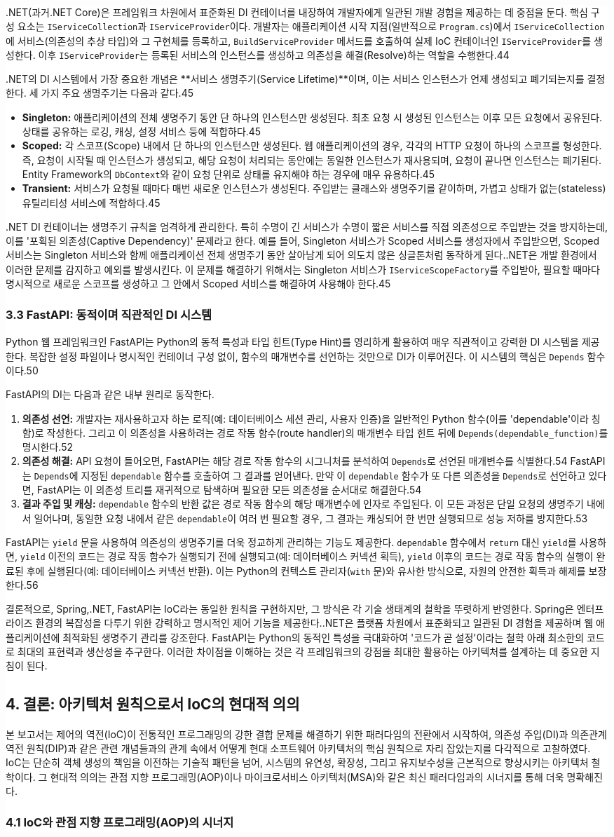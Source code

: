 .NET(과거.NET Core)은 프레임워크 차원에서 표준화된 DI 컨테이너를 내장하여 개발자에게 일관된 개발 경험을 제공하는 데 중점을 둔다. 핵심 구성 요소는 `IServiceCollection`과 `IServiceProvider`이다. 개발자는 애플리케이션 시작 지점(일반적으로 `Program.cs`)에서 `IServiceCollection`에 서비스(의존성의 추상 타입)와 그 구현체를 등록하고, `BuildServiceProvider` 메서드를 호출하여 실제 IoC 컨테이너인 `IServiceProvider`를 생성한다. 이후 `IServiceProvider`는 등록된 서비스의 인스턴스를 생성하고 의존성을 해결(Resolve)하는 역할을 수행한다.44

.NET의 DI 시스템에서 가장 중요한 개념은 **서비스 생명주기(Service Lifetime)**이며, 이는 서비스 인스턴스가 언제 생성되고 폐기되는지를 결정한다. 세 가지 주요 생명주기는 다음과 같다.45

- **Singleton:** 애플리케이션의 전체 생명주기 동안 단 하나의 인스턴스만 생성된다. 최초 요청 시 생성된 인스턴스는 이후 모든 요청에서 공유된다. 상태를 공유하는 로깅, 캐싱, 설정 서비스 등에 적합하다.45
- **Scoped:** 각 스코프(Scope) 내에서 단 하나의 인스턴스만 생성된다. 웹 애플리케이션의 경우, 각각의 HTTP 요청이 하나의 스코프를 형성한다. 즉, 요청이 시작될 때 인스턴스가 생성되고, 해당 요청이 처리되는 동안에는 동일한 인스턴스가 재사용되며, 요청이 끝나면 인스턴스는 폐기된다. Entity Framework의 `DbContext`와 같이 요청 단위로 상태를 유지해야 하는 경우에 매우 유용하다.45
- **Transient:** 서비스가 요청될 때마다 매번 새로운 인스턴스가 생성된다. 주입받는 클래스와 생명주기를 같이하며, 가볍고 상태가 없는(stateless) 유틸리티성 서비스에 적합하다.45

.NET DI 컨테이너는 생명주기 규칙을 엄격하게 관리한다. 특히 수명이 긴 서비스가 수명이 짧은 서비스를 직접 의존성으로 주입받는 것을 방지하는데, 이를 '포획된 의존성(Captive Dependency)' 문제라고 한다. 예를 들어, Singleton 서비스가 Scoped 서비스를 생성자에서 주입받으면, Scoped 서비스는 Singleton 서비스와 함께 애플리케이션 전체 생명주기 동안 살아남게 되어 의도치 않은 싱글톤처럼 동작하게 된다..NET은 개발 환경에서 이러한 문제를 감지하고 예외를 발생시킨다. 이 문제를 해결하기 위해서는 Singleton 서비스가 `IServiceScopeFactory`를 주입받아, 필요할 때마다 명시적으로 새로운 스코프를 생성하고 그 안에서 Scoped 서비스를 해결하여 사용해야 한다.45

### 3.3  FastAPI: 동적이며 직관적인 DI 시스템

Python 웹 프레임워크인 FastAPI는 Python의 동적 특성과 타입 힌트(Type Hint)를 영리하게 활용하여 매우 직관적이고 강력한 DI 시스템을 제공한다. 복잡한 설정 파일이나 명시적인 컨테이너 구성 없이, 함수의 매개변수를 선언하는 것만으로 DI가 이루어진다. 이 시스템의 핵심은 `Depends` 함수이다.50

FastAPI의 DI는 다음과 같은 내부 원리로 동작한다.

1. **의존성 선언:** 개발자는 재사용하고자 하는 로직(예: 데이터베이스 세션 관리, 사용자 인증)을 일반적인 Python 함수(이를 'dependable'이라 칭함)로 작성한다. 그리고 이 의존성을 사용하려는 경로 작동 함수(route handler)의 매개변수 타입 힌트 뒤에 `Depends(dependable_function)`를 명시한다.52
2. **의존성 해결:** API 요청이 들어오면, FastAPI는 해당 경로 작동 함수의 시그니처를 분석하여 `Depends`로 선언된 매개변수를 식별한다.54 FastAPI는 `Depends`에 지정된 `dependable` 함수를 호출하여 그 결과를 얻어낸다. 만약 이 `dependable` 함수가 또 다른 의존성을 `Depends`로 선언하고 있다면, FastAPI는 이 의존성 트리를 재귀적으로 탐색하며 필요한 모든 의존성을 순서대로 해결한다.54
3. **결과 주입 및 캐싱:** `dependable` 함수의 반환 값은 경로 작동 함수의 해당 매개변수에 인자로 주입된다. 이 모든 과정은 단일 요청의 생명주기 내에서 일어나며, 동일한 요청 내에서 같은 `dependable`이 여러 번 필요할 경우, 그 결과는 캐싱되어 한 번만 실행되므로 성능 저하를 방지한다.53

FastAPI는 `yield` 문을 사용하여 의존성의 생명주기를 더욱 정교하게 관리하는 기능도 제공한다. `dependable` 함수에서 `return` 대신 `yield`를 사용하면, `yield` 이전의 코드는 경로 작동 함수가 실행되기 전에 실행되고(예: 데이터베이스 커넥션 획득), `yield` 이후의 코드는 경로 작동 함수의 실행이 완료된 후에 실행된다(예: 데이터베이스 커넥션 반환). 이는 Python의 컨텍스트 관리자(`with` 문)와 유사한 방식으로, 자원의 안전한 획득과 해제를 보장한다.56

결론적으로, Spring,.NET, FastAPI는 IoC라는 동일한 원칙을 구현하지만, 그 방식은 각 기술 생태계의 철학을 뚜렷하게 반영한다. Spring은 엔터프라이즈 환경의 복잡성을 다루기 위한 강력하고 명시적인 제어 기능을 제공한다..NET은 플랫폼 차원에서 표준화되고 일관된 DI 경험을 제공하며 웹 애플리케이션에 최적화된 생명주기 관리를 강조한다. FastAPI는 Python의 동적인 특성을 극대화하여 '코드가 곧 설정'이라는 철학 아래 최소한의 코드로 최대의 표현력과 생산성을 추구한다. 이러한 차이점을 이해하는 것은 각 프레임워크의 강점을 최대한 활용하는 아키텍처를 설계하는 데 중요한 지침이 된다.

## 4. 결론: 아키텍처 원칙으로서 IoC의 현대적 의의

본 보고서는 제어의 역전(IoC)이 전통적인 프로그래밍의 강한 결합 문제를 해결하기 위한 패러다임의 전환에서 시작하여, 의존성 주입(DI)과 의존관계 역전 원칙(DIP)과 같은 관련 개념들과의 관계 속에서 어떻게 현대 소프트웨어 아키텍처의 핵심 원칙으로 자리 잡았는지를 다각적으로 고찰하였다. IoC는 단순히 객체 생성의 책임을 이전하는 기술적 패턴을 넘어, 시스템의 유연성, 확장성, 그리고 유지보수성을 근본적으로 향상시키는 아키텍처 철학이다. 그 현대적 의의는 관점 지향 프로그래밍(AOP)이나 마이크로서비스 아키텍처(MSA)와 같은 최신 패러다임과의 시너지를 통해 더욱 명확해진다.

### 4.1 IoC와 관점 지향 프로그래밍(AOP)의 시너지
